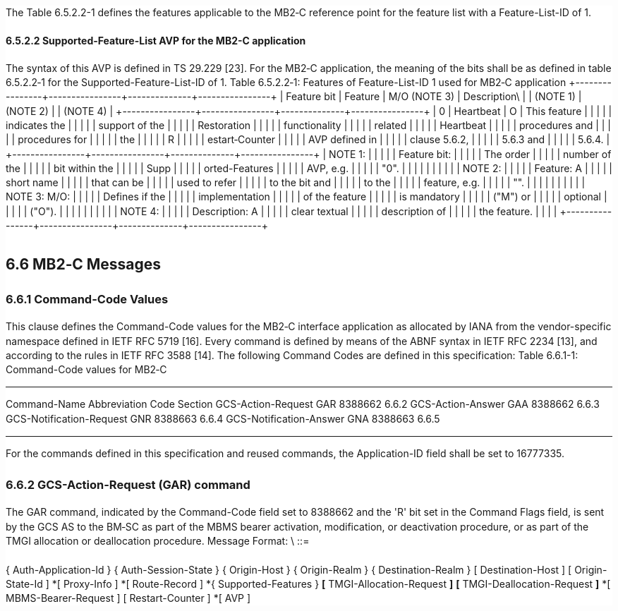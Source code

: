 The Table 6.5.2.2-1 defines the features applicable to the MB2‑C reference
point for the feature list with a Feature-List-ID of 1.
#### 6.5.2.2 Supported-Feature-List AVP for the MB2-C application
The syntax of this AVP is defined in TS 29.229 [23].
For the MB2‑C application, the meaning of the bits shall be as defined in
table 6.5.2.2‑1 for the Supported-Feature-List-ID of 1.
Table 6.5.2.2‑1: Features of Feature-List-ID 1 used for MB2‑C application
+----------------+----------------+--------------+----------------+ | Feature bit | Feature | M/O (NOTE 3) | Description\ | | (NOTE 1) | (NOTE 2) | | (NOTE 4) | +----------------+----------------+--------------+----------------+ | 0 | Heartbeat | O | This feature | | | | | indicates the | | | | | support of the | | | | | Restoration | | | | | functionality | | | | | related | | | | | Heartbeat | | | | | procedures and | | | | | procedures for | | | | | the | | | | | R | | | | | estart‑Counter | | | | | AVP defined in | | | | | clause 5.6.2, | | | | | 5.6.3 and | | | | | 5.6.4. | +----------------+----------------+--------------+----------------+ | NOTE 1: | | | | | Feature bit: | | | | | The order | | | | | number of the | | | | | bit within the | | | | | Supp | | | | | orted-Features | | | | | AVP, e.g. | | | | | \"0\". | | | | | | | | | | NOTE 2: | | | | | Feature: A | | | | | short name | | | | | that can be | | | | | used to refer | | | | | to the bit and | | | | | to the | | | | | feature, e.g. | | | | | \"\". | | | | | | | | | | NOTE 3: M/O: | | | | | Defines if the | | | | | implementation | | | | | of the feature | | | | | is mandatory | | | | | (\"M\") or | | | | | optional | | | | | (\"O\"). | | | | | | | | | | NOTE 4: | | | | | Description: A | | | | | clear textual | | | | | description of | | | | | the feature. | | | | +----------------+----------------+--------------+----------------+
## 6.6 MB2‑C Messages
### 6.6.1 Command-Code Values
This clause defines the Command-Code values for the MB2‑C interface
application as allocated by IANA from the vendor-specific namespace defined in
IETF RFC 5719 [16]. Every command is defined by means of the ABNF syntax in
IETF RFC 2234 [13], and according to the rules in IETF RFC 3588 [14].
The following Command Codes are defined in this specification:
Table 6.6.1-1: Command-Code values for MB2‑C
* * *
Command-Name Abbreviation Code Section GCS-Action-Request GAR 8388662 6.6.2
GCS-Action-Answer GAA 8388662 6.6.3 GCS-Notification-Request GNR 8388663 6.6.4
GCS-Notification-Answer GNA 8388663 6.6.5
* * *
For the commands defined in this specification and reused commands, the
Application-ID field shall be set to 16777335.
### 6.6.2 GCS-Action-Request (GAR) command
The GAR command, indicated by the Command-Code field set to 8388662 and the
\'R\' bit set in the Command Flags field, is sent by the GCS AS to the BM‑SC
as part of the MBMS bearer activation, modification, or deactivation
procedure, or as part of the TMGI allocation or deallocation procedure.
Message Format:
\ ::= \
\
{ Auth-Application-Id }
{ Auth-Session-State }
{ Origin-Host }
{ Origin-Realm }
{ Destination-Realm }
[ Destination-Host ]
[ Origin-State-Id ]
*[ Proxy-Info ]
*[ Route-Record ]
*{ Supported-Features }
**[** TMGI-Allocation-Request **]**
**[** TMGI-Deallocation-Request **]**
*[ MBMS-Bearer-Request ]
[ Restart-Counter ]
*[ AVP ]